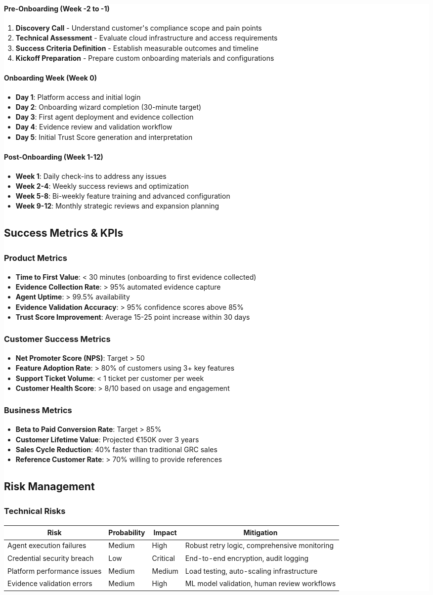 #### Pre-Onboarding (Week -2 to -1)
1. **Discovery Call** - Understand customer's compliance scope and pain points
2. **Technical Assessment** - Evaluate cloud infrastructure and access requirements
3. **Success Criteria Definition** - Establish measurable outcomes and timeline
4. **Kickoff Preparation** - Prepare custom onboarding materials and configurations

#### Onboarding Week (Week 0)
- **Day 1**: Platform access and initial login
- **Day 2**: Onboarding wizard completion (30-minute target)
- **Day 3**: First agent deployment and evidence collection
- **Day 4**: Evidence review and validation workflow
- **Day 5**: Initial Trust Score generation and interpretation

#### Post-Onboarding (Week 1-12)
- **Week 1**: Daily check-ins to address any issues
- **Week 2-4**: Weekly success reviews and optimization
- **Week 5-8**: Bi-weekly feature training and advanced configuration
- **Week 9-12**: Monthly strategic reviews and expansion planning

## Success Metrics & KPIs

### Product Metrics
- **Time to First Value**: < 30 minutes (onboarding to first evidence collected)
- **Evidence Collection Rate**: > 95% automated evidence capture
- **Agent Uptime**: > 99.5% availability
- **Evidence Validation Accuracy**: > 95% confidence scores above 85%
- **Trust Score Improvement**: Average 15-25 point increase within 30 days

### Customer Success Metrics
- **Net Promoter Score (NPS)**: Target > 50
- **Feature Adoption Rate**: > 80% of customers using 3+ key features
- **Support Ticket Volume**: < 1 ticket per customer per week
- **Customer Health Score**: > 8/10 based on usage and engagement

### Business Metrics
- **Beta to Paid Conversion Rate**: Target > 85%
- **Customer Lifetime Value**: Projected €150K over 3 years
- **Sales Cycle Reduction**: 40% faster than traditional GRC sales
- **Reference Customer Rate**: > 70% willing to provide references

## Risk Management

### Technical Risks
| Risk | Probability | Impact | Mitigation |
|------|-------------|--------|------------|
| Agent execution failures | Medium | High | Robust retry logic, comprehensive monitoring |
| Credential security breach | Low | Critical | End-to-end encryption, audit logging |
| Platform performance issues | Medium | Medium | Load testing, auto-scaling infrastructure |
| Evidence validation errors | Medium | High | ML model validation, human review workflows |
